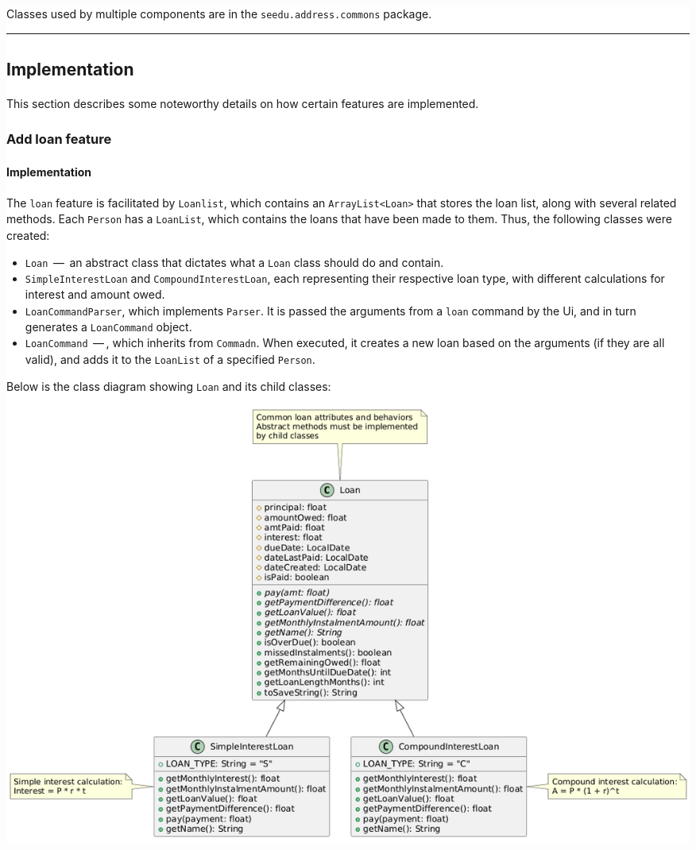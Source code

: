 Classes used by multiple components are in the `seedu.address.commons` package.

--------------------------------------------------------------------------------------------------------------------

## **Implementation**

This section describes some noteworthy details on how certain features are implemented.

### Add loan feature

#### Implementation

The `loan` feature is facilitated by `Loanlist`, which contains an `ArrayList<Loan>` that stores the loan list, along with several related methods. Each `Person` has a `LoanList`, which contains the loans that have been made to them. Thus, the following classes were created:
- `Loan`  —  an abstract class that dictates what a `Loan` class should do and contain.
- `SimpleInterestLoan` and `CompoundInterestLoan`, each representing their respective loan type, with different calculations for interest and amount owed.
- `LoanCommandParser`, which implements `Parser`. It is passed the arguments from a `loan` command by the Ui, and in turn generates a `LoanCommand` object.
- `LoanCommand`  — , which inherits from `Commadn`. When executed, it creates a new loan based on the arguments (if they are all valid), and adds it to the `LoanList` of a specified `Person`.

Below is the class diagram showing `Loan` and its child classes:

![image](images/LoanClassDiagram.png)
